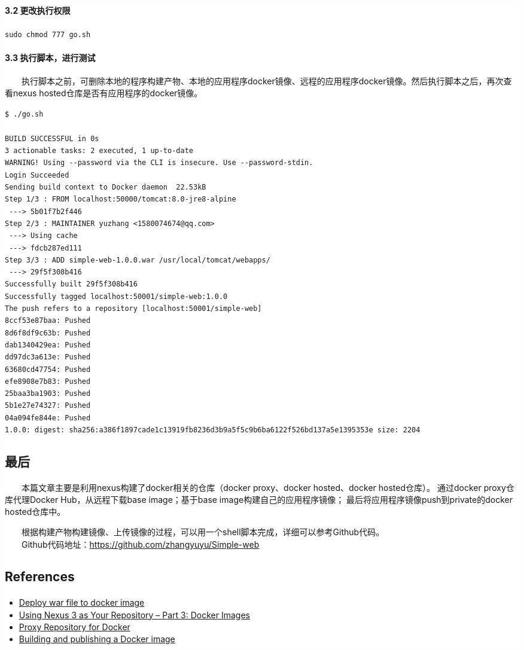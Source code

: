 #### 3.2 更改执行权限

```
sudo chmod 777 go.sh
```

#### 3.3 执行脚本，进行测试

　　执行脚本之前，可删除本地的程序构建产物、本地的应用程序docker镜像、远程的应用程序docker镜像。然后执行脚本之后，再次查看nexus hosted仓库是否有应用程序的docker镜像。
```
$ ./go.sh

BUILD SUCCESSFUL in 0s
3 actionable tasks: 2 executed, 1 up-to-date
WARNING! Using --password via the CLI is insecure. Use --password-stdin.
Login Succeeded
Sending build context to Docker daemon  22.53kB
Step 1/3 : FROM localhost:50000/tomcat:8.0-jre8-alpine
 ---> 5b01f7b2f446
Step 2/3 : MAINTAINER yuzhang <1580074674@qq.com>
 ---> Using cache
 ---> fdcb287ed111
Step 3/3 : ADD simple-web-1.0.0.war /usr/local/tomcat/webapps/
 ---> 29f5f308b416
Successfully built 29f5f308b416
Successfully tagged localhost:50001/simple-web:1.0.0
The push refers to a repository [localhost:50001/simple-web]
8ccf53e87baa: Pushed
8d6f8df9c63b: Pushed
dab1340429ea: Pushed
dd97dc3a613e: Pushed
63680cd47754: Pushed
efe8908e7b83: Pushed
25baa3ba1903: Pushed
5b1e27e74327: Pushed
04a094fe844e: Pushed
1.0.0: digest: sha256:a386f1897cade1c13919fb8236d3b9a5f5c9b6ba6122f526bd137a5e1395353e size: 2204
```

## 最后

　　本篇文章主要是利用nexus构建了docker相关的仓库（docker proxy、docker hosted、docker hosted仓库）。
通过docker proxy仓库代理Docker Hub，从远程下载base image；基于base image构建自己的应用程序镜像；
最后将应用程序镜像push到private的docker hosted仓库中。  

　　根据构建产物构建镜像、上传镜像的过程，可以用一个shell脚本完成，详细可以参考Github代码。  
　　Github代码地址：https://github.com/zhangyuyu/Simple-web

## References
* [Deploy war file to docker image](http://codeomitted.com/deploy-war-file-to-docker-image/)
* [Using Nexus 3 as Your Repository – Part 3: Docker Images](http://www.sonatype.org/nexus/2017/02/16/using-nexus-3-as-your-repository-part-3-docker-images/)
* [Proxy Repository for Docker](https://help.sonatype.com/display/NXRM3/Proxy+Repository+for+Docker)
* [Building and publishing a Docker image](http://jmkhael.io/building-and-publishing-a-docker-image/)
